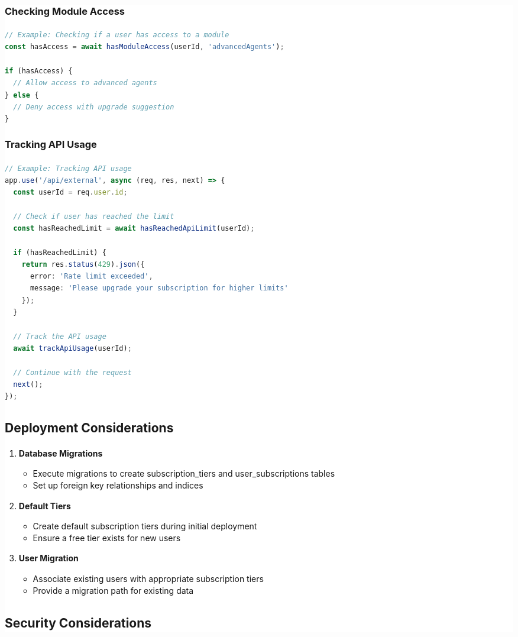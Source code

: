### Checking Module Access

```typescript
// Example: Checking if a user has access to a module
const hasAccess = await hasModuleAccess(userId, 'advancedAgents');

if (hasAccess) {
  // Allow access to advanced agents
} else {
  // Deny access with upgrade suggestion
}
```

### Tracking API Usage

```typescript
// Example: Tracking API usage
app.use('/api/external', async (req, res, next) => {
  const userId = req.user.id;
  
  // Check if user has reached the limit
  const hasReachedLimit = await hasReachedApiLimit(userId);
  
  if (hasReachedLimit) {
    return res.status(429).json({ 
      error: 'Rate limit exceeded',
      message: 'Please upgrade your subscription for higher limits'
    });
  }
  
  // Track the API usage
  await trackApiUsage(userId);
  
  // Continue with the request
  next();
});
```

## Deployment Considerations

1. **Database Migrations**
   - Execute migrations to create subscription_tiers and user_subscriptions tables
   - Set up foreign key relationships and indices

2. **Default Tiers**
   - Create default subscription tiers during initial deployment
   - Ensure a free tier exists for new users

3. **User Migration**
   - Associate existing users with appropriate subscription tiers
   - Provide a migration path for existing data

## Security Considerations
